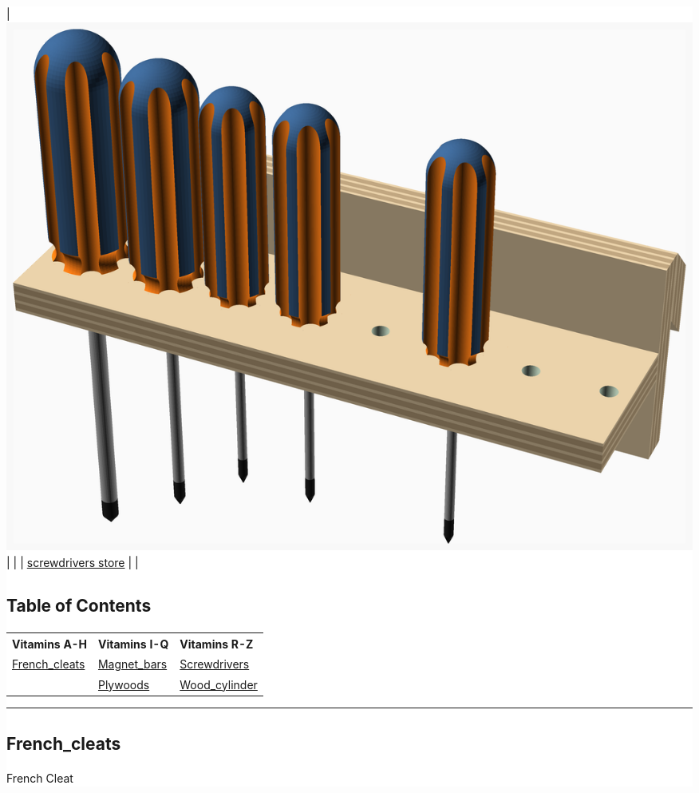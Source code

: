 | ![screwdrivers_store](./projects/screwdrivers_store/assemblies/main_assembly.png)| |
| [screwdrivers store](./projects/screwdrivers_store) | |


## Table of Contents<a name="top"/>
<table><tr>
<th align="left"> Vitamins A-H </th><th align="left"> Vitamins I-Q </th><th align="left"> Vitamins R-Z </th></tr>
<tr><td> <a href = "#french_cleats">French_cleats</a> </td><td> <a href = "#magnet_bars">Magnet_bars</a> </td><td> <a href = "#screwdrivers">Screwdrivers</a> </td></tr>
<tr><td></td><td> <a href = "#plywoods">Plywoods</a> </td><td> <a href = "#wood_cylinder">Wood_cylinder</a> </td></tr>
</table>

---
<a name="french_cleats"></a>
## French_cleats
French Cleat
